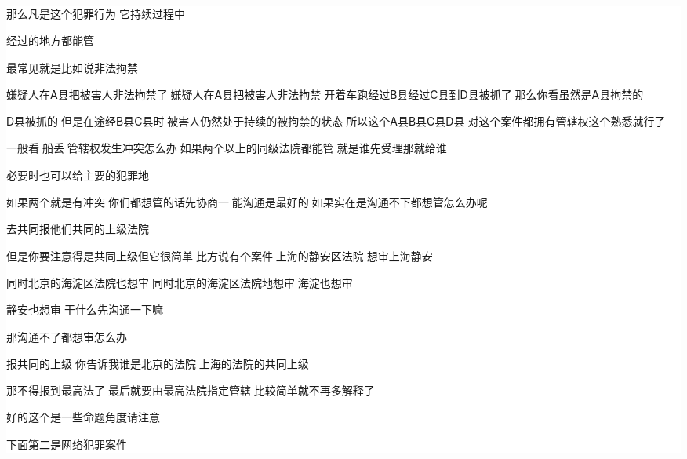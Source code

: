 那么凡是这个犯罪行为
它持续过程中

经过的地方都能管

最常见就是比如说非法拘禁

嫌疑人在A县把被害人非法拘禁了
嫌疑人在A县把被害人非法拘禁
开着车跑经过B县经过C县到D县被抓了
那么你看虽然是A县拘禁的

D县被抓的
但是在途经B县C县时
被害人仍然处于持续的被拘禁的状态
所以这个A县B县C县D县
对这个案件都拥有管辖权这个熟悉就行了

一般看
船丢
管辖权发生冲突怎么办
如果两个以上的同级法院都能管
就是谁先受理那就给谁

必要时也可以给主要的犯罪地

如果两个就是有冲突
你们都想管的话先协商一
能沟通是最好的
如果实在是沟通不下都想管怎么办呢

去共同报他们共同的上级法院

但是你要注意得是共同上级但它很简单
比方说有个案件
上海的静安区法院
想审上海静安

同时北京的海淀区法院也想审
同时北京的海淀区法院地想审
海淀也想审

静安也想审
干什么先沟通一下嘛

那沟通不了都想审怎么办

报共同的上级
你告诉我谁是北京的法院
上海的法院的共同上级

那不得报到最高法了
最后就要由最高法院指定管辖
比较简单就不再多解释了

好的这个是一些命题角度请注意

下面第二是网络犯罪案件
